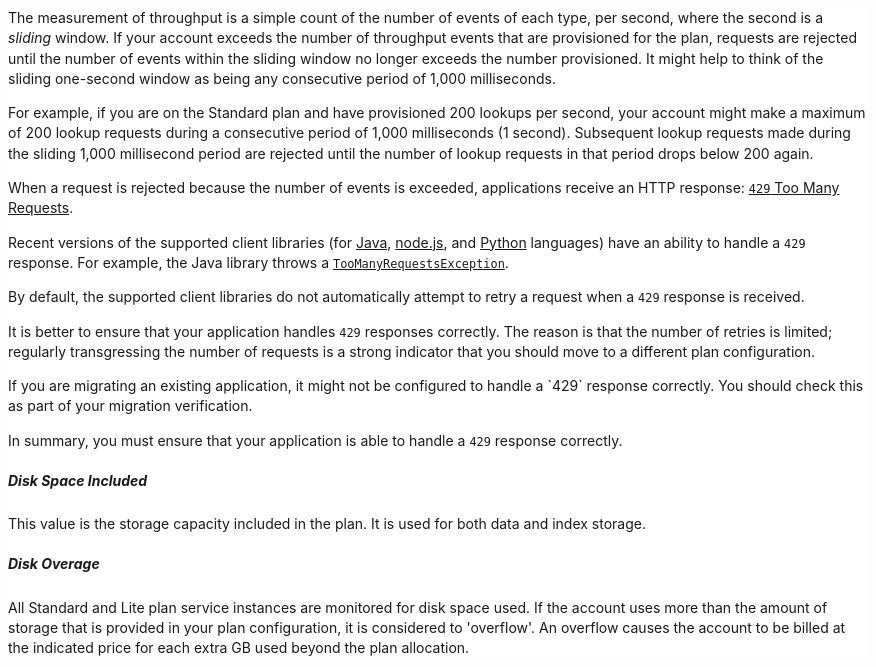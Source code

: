 The measurement of throughput is a simple count of the number of events of each type,
per second,
where the second is a _sliding_ window.
If your account exceeds the number of throughput events that are provisioned for the plan,
requests are rejected until the number of events within the sliding window
no longer exceeds the number provisioned.
It might help to think of the sliding one-second window as being any consecutive period of 1,000 milliseconds.

For example,
if you are on the Standard plan and have provisioned 200 lookups per second,
your account might make a maximum of 200 lookup requests during a consecutive period of 1,000 milliseconds (1 second).
Subsequent lookup requests made during the sliding 1,000 millisecond period
are rejected until the number of lookup requests in that period drops below 200 again.

When a request is rejected because the number of events is exceeded,
applications receive an HTTP response:
[`429` Too Many Requests](http.html#429).

Recent versions of the supported client libraries (for [Java](libraries.html#java),
[node.js](libraries.html#node.js),
and [Python](libraries.html#python) languages) have an ability to handle a `429` response.
For example,
the Java library throws a [`TooManyRequestsException`](http://static.javadoc.io/com.cloudant/cloudant-client/2.5.1/com/cloudant/client/org/lightcouch/TooManyRequestsException.html).

By default,
the supported client libraries do not automatically attempt to retry
a request when a `429` response is received.



It is better to ensure that your application handles `429` responses correctly.
The reason is that the number of retries is limited;
regularly transgressing the number of requests is a strong indicator
that you should move to a different plan configuration.

<aside class="warning" role="complementary" aria-label="movingFromNonCCM">If you are migrating an existing application,
it might not be configured to handle a `429` response correctly.
You should check this as part of your migration verification.</aside>

In summary,
you must ensure that your application is able to handle a `429` response correctly.

##### Disk Space Included

This value is the storage capacity included in the plan.
It is used for both data and index storage.

##### Disk Overage

All Standard and Lite plan service instances are monitored for disk space used.
If the account uses more than the amount of storage that is provided in your plan configuration,
it is considered to 'overflow'.
An overflow causes the account to be billed at the indicated price for each extra GB used beyond the plan allocation.
